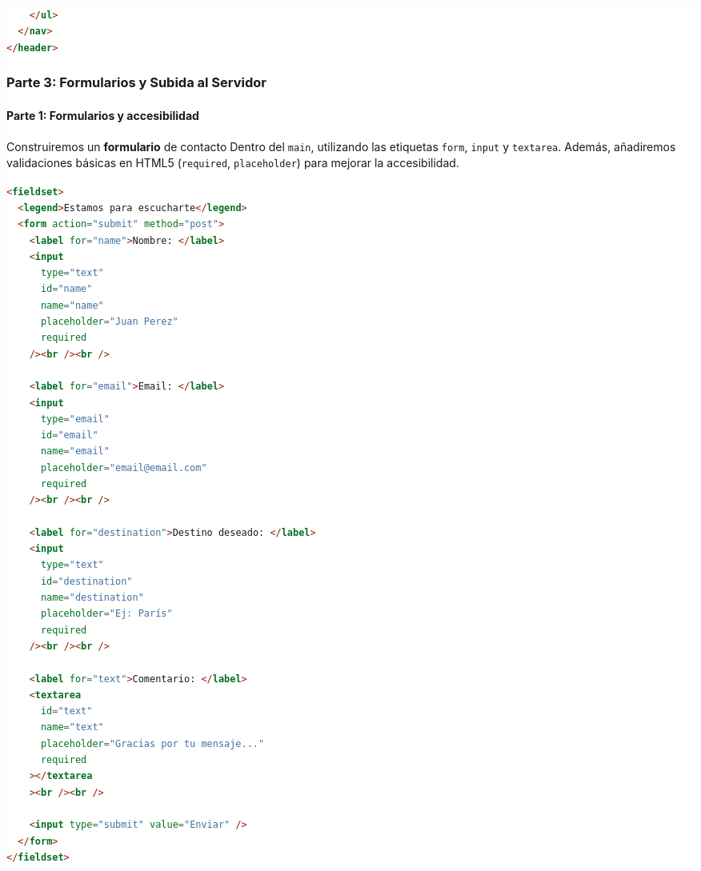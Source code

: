```html
    </ul>
  </nav>
</header>
```

### Parte 3: Formularios y Subida al Servidor

#### Parte 1: Formularios y accesibilidad

Construiremos un **formulario** de contacto Dentro del `main`, utilizando las etiquetas `form`, `input` y `textarea`. Además, añadiremos validaciones básicas en HTML5 (`required`, `placeholder`) para mejorar la accesibilidad.

```html
<fieldset>
  <legend>Estamos para escucharte</legend>
  <form action="submit" method="post">
    <label for="name">Nombre: </label>
    <input
      type="text"
      id="name"
      name="name"
      placeholder="Juan Perez"
      required
    /><br /><br />

    <label for="email">Email: </label>
    <input
      type="email"
      id="email"
      name="email"
      placeholder="email@email.com"
      required
    /><br /><br />

    <label for="destination">Destino deseado: </label>
    <input
      type="text"
      id="destination"
      name="destination"
      placeholder="Ej: París"
      required
    /><br /><br />

    <label for="text">Comentario: </label>
    <textarea
      id="text"
      name="text"
      placeholder="Gracias por tu mensaje..."
      required
    ></textarea
    ><br /><br />

    <input type="submit" value="Enviar" />
  </form>
</fieldset>
```
